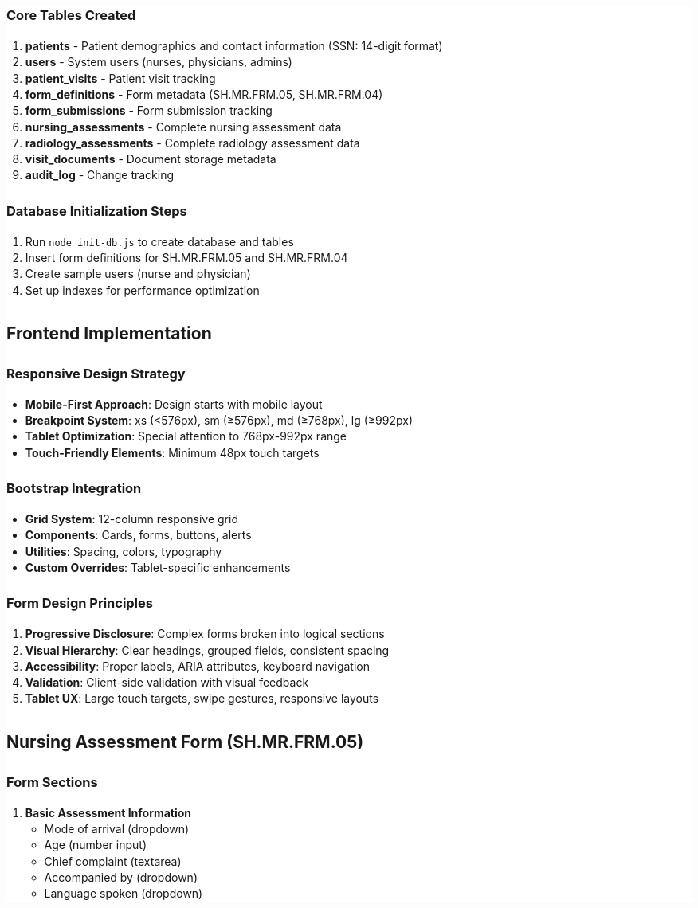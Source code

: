 ### Core Tables Created
1. **patients** - Patient demographics and contact information (SSN: 14-digit format)
2. **users** - System users (nurses, physicians, admins)
3. **patient_visits** - Patient visit tracking
4. **form_definitions** - Form metadata (SH.MR.FRM.05, SH.MR.FRM.04)
5. **form_submissions** - Form submission tracking
6. **nursing_assessments** - Complete nursing assessment data
7. **radiology_assessments** - Complete radiology assessment data
8. **visit_documents** - Document storage metadata
9. **audit_log** - Change tracking

### Database Initialization Steps
1. Run `node init-db.js` to create database and tables
2. Insert form definitions for SH.MR.FRM.05 and SH.MR.FRM.04
3. Create sample users (nurse and physician)
4. Set up indexes for performance optimization

## Frontend Implementation

### Responsive Design Strategy
- **Mobile-First Approach**: Design starts with mobile layout
- **Breakpoint System**: xs (<576px), sm (≥576px), md (≥768px), lg (≥992px)
- **Tablet Optimization**: Special attention to 768px-992px range
- **Touch-Friendly Elements**: Minimum 48px touch targets

### Bootstrap Integration
- **Grid System**: 12-column responsive grid
- **Components**: Cards, forms, buttons, alerts
- **Utilities**: Spacing, colors, typography
- **Custom Overrides**: Tablet-specific enhancements

### Form Design Principles
1. **Progressive Disclosure**: Complex forms broken into logical sections
2. **Visual Hierarchy**: Clear headings, grouped fields, consistent spacing
3. **Accessibility**: Proper labels, ARIA attributes, keyboard navigation
4. **Validation**: Client-side validation with visual feedback
5. **Tablet UX**: Large touch targets, swipe gestures, responsive layouts

## Nursing Assessment Form (SH.MR.FRM.05)

### Form Sections
1. **Basic Assessment Information**
   - Mode of arrival (dropdown)
   - Age (number input)
   - Chief complaint (textarea)
   - Accompanied by (dropdown)
   - Language spoken (dropdown)
